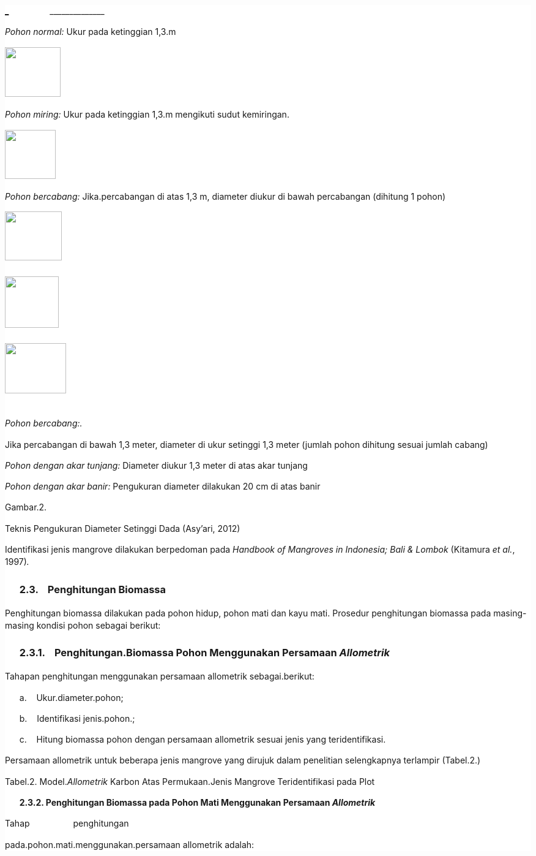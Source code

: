 <p><span class="font9" style="text-decoration:underline;">_</span><span class="font9"> &nbsp;&nbsp;&nbsp;&nbsp;&nbsp;&nbsp;&nbsp;&nbsp;&nbsp;&nbsp;&nbsp;&nbsp;&nbsp;&nbsp;&nbsp;&nbsp;______________</span></p>
<p><span class="font9" style="font-style:italic;">Pohon normal: </span><span class="font9">Ukur pada ketinggian 1,3.m</span></p><img src="https://jurnal.harianregional.com/media/75298-3.jpg" alt="" style="width:68pt;height:61pt;">
<p><span class="font9" style="font-style:italic;">Pohon miring: </span><span class="font9">Ukur pada ketinggian 1,3.m mengikuti sudut kemiringan.</span></p><img src="https://jurnal.harianregional.com/media/75298-4.jpg" alt="" style="width:62pt;height:60pt;">
<p><span class="font9" style="font-style:italic;">Pohon bercabang: </span><span class="font9">Jika.percabangan di atas 1,3 m, diameter diukur di bawah percabangan (dihitung 1 pohon)</span></p>
<div><img src="https://jurnal.harianregional.com/media/75298-5.jpg" alt="" style="width:70pt;height:60pt;">
</div><br clear="all">
<div><img src="https://jurnal.harianregional.com/media/75298-6.jpg" alt="" style="width:66pt;height:63pt;">
</div><br clear="all">
<div><img src="https://jurnal.harianregional.com/media/75298-7.jpg" alt="" style="width:75pt;height:61pt;">
</div><br clear="all">
<p><span class="font9" style="font-style:italic;">Pohon bercabang:.</span></p>
<p><span class="font9">Jika percabangan di bawah 1,3 meter, diameter di ukur setinggi 1,3 meter (jumlah pohon dihitung sesuai jumlah cabang)</span></p>
<p><span class="font9" style="font-style:italic;">Pohon dengan akar tunjang: </span><span class="font9">Diameter diukur 1,3 meter di atas akar tunjang</span></p>
<p><span class="font9" style="font-style:italic;">Pohon dengan akar banir: </span><span class="font9">Pengukuran diameter dilakukan 20 cm di atas banir</span></p>
<p><span class="font11">Gambar.2.</span></p>
<p><span class="font11">Teknis Pengukuran Diameter Setinggi Dada (Asy’ari, 2012)</span></p>
<p><span class="font11">Identifikasi jenis mangrove dilakukan berpedoman pada </span><span class="font11" style="font-style:italic;">Handbook of Mangroves in Indonesia; Bali &amp;&nbsp;Lombok</span><span class="font11"> (Kitamura </span><span class="font11" style="font-style:italic;">et al.</span><span class="font11">, 1997)</span><span class="font11" style="font-style:italic;">.</span></p>
<ul style="list-style:none;"><li>
<h3><a name="bookmark11"></a><span class="font11" style="font-weight:bold;"><a name="bookmark12"></a>2.3. &nbsp;&nbsp;&nbsp;Penghitungan Biomassa</span></h3></li></ul>
<p><span class="font11">Penghitungan biomassa dilakukan pada pohon hidup, pohon mati dan kayu mati. Prosedur penghitungan biomassa pada masing-masing kondisi pohon sebagai berikut:</span></p>
<ul style="list-style:none;"><li>
<h3><a name="bookmark13"></a><span class="font11" style="font-weight:bold;"><a name="bookmark14"></a>2.3.1. &nbsp;&nbsp;&nbsp;Penghitungan.Biomassa Pohon Menggunakan Persamaan </span><span class="font11" style="font-weight:bold;font-style:italic;">Allometrik</span></h3></li></ul>
<p><span class="font11">Tahapan penghitungan menggunakan persamaan allometrik sebagai.berikut:</span></p>
<ul style="list-style:none;"><li>
<p><span class="font11">a. &nbsp;&nbsp;&nbsp;Ukur.diameter.pohon;</span></p></li>
<li>
<p><span class="font11">b. &nbsp;&nbsp;&nbsp;Identifikasi jenis.pohon.;</span></p></li>
<li>
<p><span class="font11">c. &nbsp;&nbsp;&nbsp;Hitung biomassa pohon dengan persamaan allometrik sesuai jenis yang teridentifikasi.</span></p></li></ul>
<p><span class="font11">Persamaan allometrik untuk beberapa jenis mangrove yang dirujuk dalam penelitian selengkapnya terlampir (Tabel.2.)</span></p>
<p><span class="font11">Tabel.2. Model.</span><span class="font11" style="font-style:italic;">Allometrik</span><span class="font11"> Karbon Atas Permukaan.Jenis Mangrove Teridentifikasi pada Plot</span></p>
<div>
<ul style="list-style:none;"><li>
<p><span class="font11" style="font-weight:bold;">2.3.2. Penghitungan Biomassa pada Pohon Mati Menggunakan Persamaan </span><span class="font11" style="font-weight:bold;font-style:italic;">Allometrik</span></p></li></ul>
<p><span class="font11">Tahap &nbsp;&nbsp;&nbsp;&nbsp;&nbsp;&nbsp;&nbsp;&nbsp;&nbsp;&nbsp;&nbsp;&nbsp;&nbsp;&nbsp;&nbsp;&nbsp;&nbsp;penghitungan</span></p>
<p><span class="font11">pada</span><span class="font9">.</span><span class="font11">pohon</span><span class="font9">.</span><span class="font11">mati</span><span class="font9">.</span><span class="font11">menggunakan</span><span class="font9">.</span><span class="font11">persamaan allometrik adalah:</span></p>
<ul style="list-style:none;"><li>